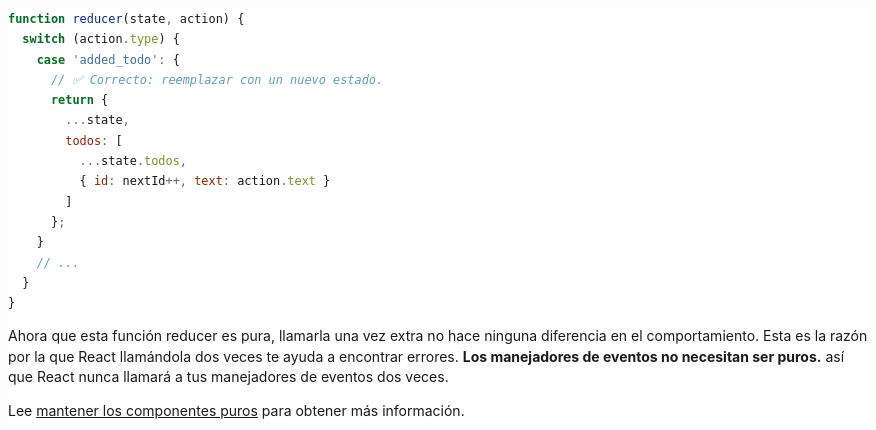 ```js {4-11}
function reducer(state, action) {
  switch (action.type) {
    case 'added_todo': {
      // ✅ Correcto: reemplazar con un nuevo estado.
      return {
        ...state,
        todos: [
          ...state.todos,
          { id: nextId++, text: action.text }
        ]
      };
    }
    // ...
  }
}
```

Ahora que esta función reducer es pura, llamarla una vez extra no hace ninguna diferencia en el comportamiento. Esta es la razón por la que React llamándola dos veces te ayuda a encontrar errores. **Los manejadores de eventos no necesitan ser puros.** así que React nunca llamará a tus manejadores de eventos dos veces.

Lee [mantener los componentes puros](/learn/keeping-components-pure) para obtener más información.

